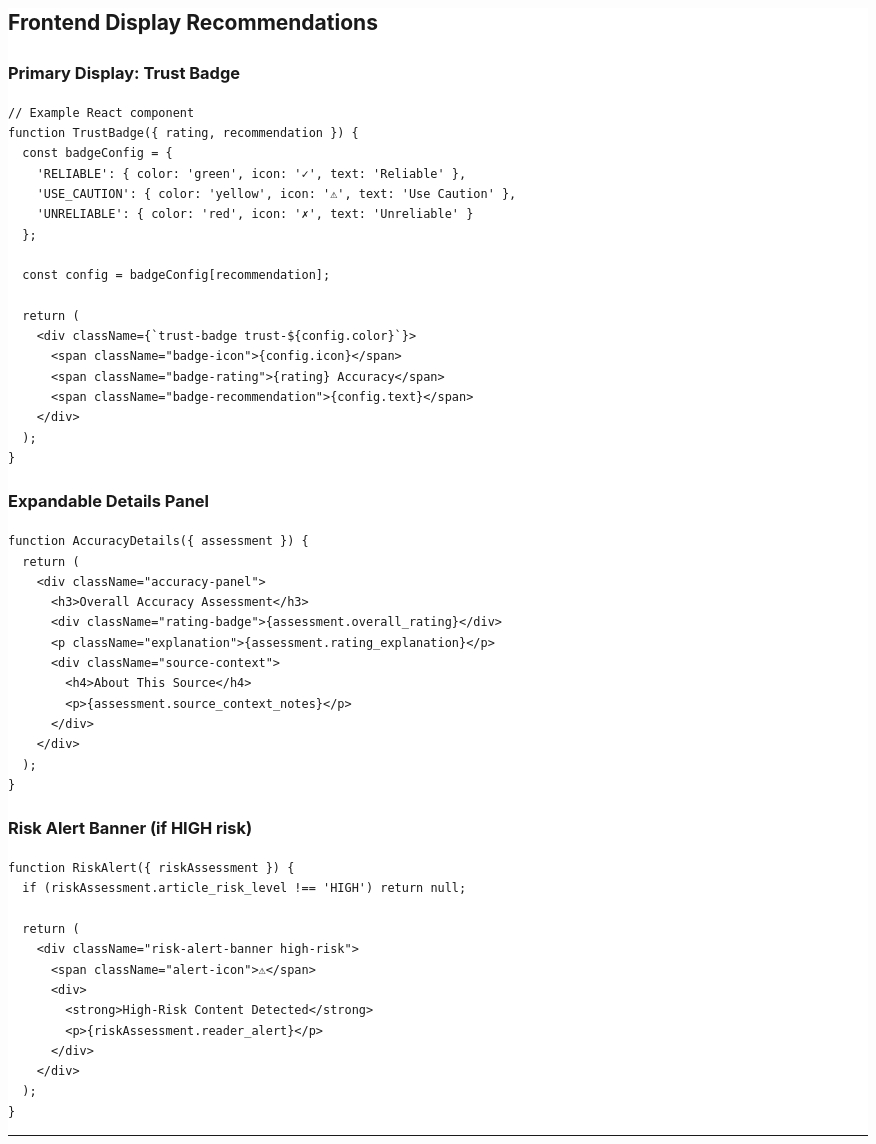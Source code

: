
## Frontend Display Recommendations

### Primary Display: Trust Badge

```tsx
// Example React component
function TrustBadge({ rating, recommendation }) {
  const badgeConfig = {
    'RELIABLE': { color: 'green', icon: '✓', text: 'Reliable' },
    'USE_CAUTION': { color: 'yellow', icon: '⚠', text: 'Use Caution' },
    'UNRELIABLE': { color: 'red', icon: '✗', text: 'Unreliable' }
  };
  
  const config = badgeConfig[recommendation];
  
  return (
    <div className={`trust-badge trust-${config.color}`}>
      <span className="badge-icon">{config.icon}</span>
      <span className="badge-rating">{rating} Accuracy</span>
      <span className="badge-recommendation">{config.text}</span>
    </div>
  );
}
```

### Expandable Details Panel

```tsx
function AccuracyDetails({ assessment }) {
  return (
    <div className="accuracy-panel">
      <h3>Overall Accuracy Assessment</h3>
      <div className="rating-badge">{assessment.overall_rating}</div>
      <p className="explanation">{assessment.rating_explanation}</p>
      <div className="source-context">
        <h4>About This Source</h4>
        <p>{assessment.source_context_notes}</p>
      </div>
    </div>
  );
}
```

### Risk Alert Banner (if HIGH risk)

```tsx
function RiskAlert({ riskAssessment }) {
  if (riskAssessment.article_risk_level !== 'HIGH') return null;
  
  return (
    <div className="risk-alert-banner high-risk">
      <span className="alert-icon">⚠️</span>
      <div>
        <strong>High-Risk Content Detected</strong>
        <p>{riskAssessment.reader_alert}</p>
      </div>
    </div>
  );
}
```

---